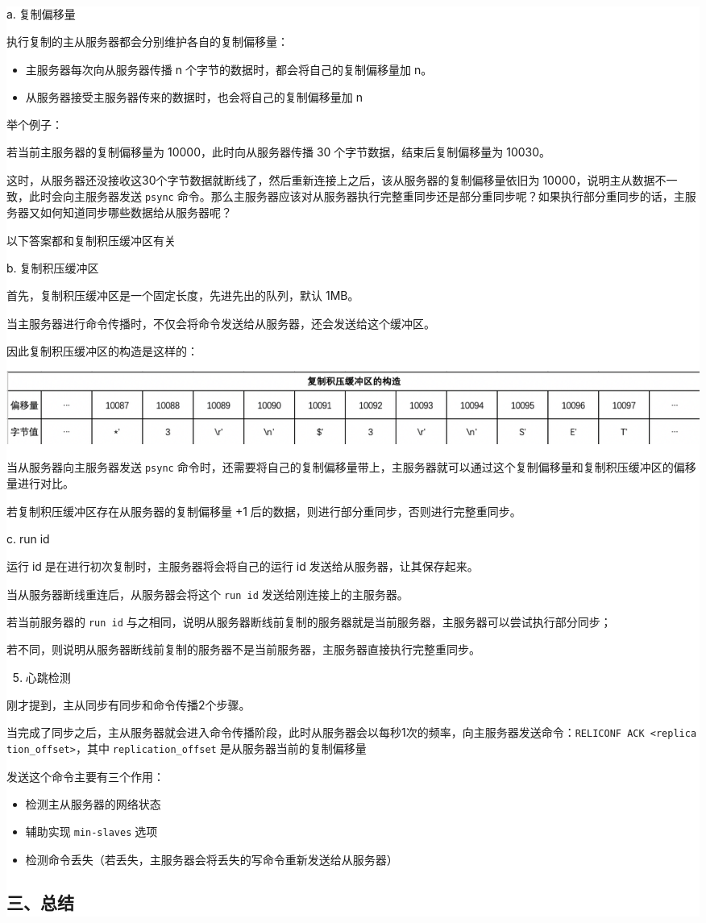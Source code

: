 a. 复制偏移量

执行复制的主从服务器都会分别维护各自的复制偏移量：

+ 主服务器每次向从服务器传播 n 个字节的数据时，都会将自己的复制偏移量加 n。

+ 从服务器接受主服务器传来的数据时，也会将自己的复制偏移量加 n

举个例子：

若当前主服务器的复制偏移量为 10000，此时向从服务器传播 30 个字节数据，结束后复制偏移量为 10030。

这时，从服务器还没接收这30个字节数据就断线了，然后重新连接上之后，该从服务器的复制偏移量依旧为 10000，说明主从数据不一致，此时会向主服务器发送 `psync` 命令。那么主服务器应该对从服务器执行完整重同步还是部分重同步呢？如果执行部分重同步的话，主服务器又如何知道同步哪些数据给从服务器呢？

以下答案都和复制积压缓冲区有关

b. 复制积压缓冲区

首先，复制积压缓冲区是一个固定长度，先进先出的队列，默认 1MB。

当主服务器进行命令传播时，不仅会将命令发送给从服务器，还会发送给这个缓冲区。

因此复制积压缓冲区的构造是这样的：

![image](./image/replication_2.png)

当从服务器向主服务器发送 `psync` 命令时，还需要将自己的复制偏移量带上，主服务器就可以通过这个复制偏移量和复制积压缓冲区的偏移量进行对比。

若复制积压缓冲区存在从服务器的复制偏移量 +1 后的数据，则进行部分重同步，否则进行完整重同步。

c. run id

运行 id 是在进行初次复制时，主服务器将会将自己的运行 id 发送给从服务器，让其保存起来。

当从服务器断线重连后，从服务器会将这个 `run id` 发送给刚连接上的主服务器。

若当前服务器的 `run id` 与之相同，说明从服务器断线前复制的服务器就是当前服务器，主服务器可以尝试执行部分同步；

若不同，则说明从服务器断线前复制的服务器不是当前服务器，主服务器直接执行完整重同步。

5. 心跳检测

刚才提到，主从同步有同步和命令传播2个步骤。

当完成了同步之后，主从服务器就会进入命令传播阶段，此时从服务器会以每秒1次的频率，向主服务器发送命令：`RELICONF ACK <replication_offset>`，其中 `replication_offset` 是从服务器当前的复制偏移量

发送这个命令主要有三个作用：

+ 检测主从服务器的网络状态

+ 辅助实现 `min-slaves` 选项

+ 检测命令丢失（若丢失，主服务器会将丢失的写命令重新发送给从服务器）

## 三、总结
